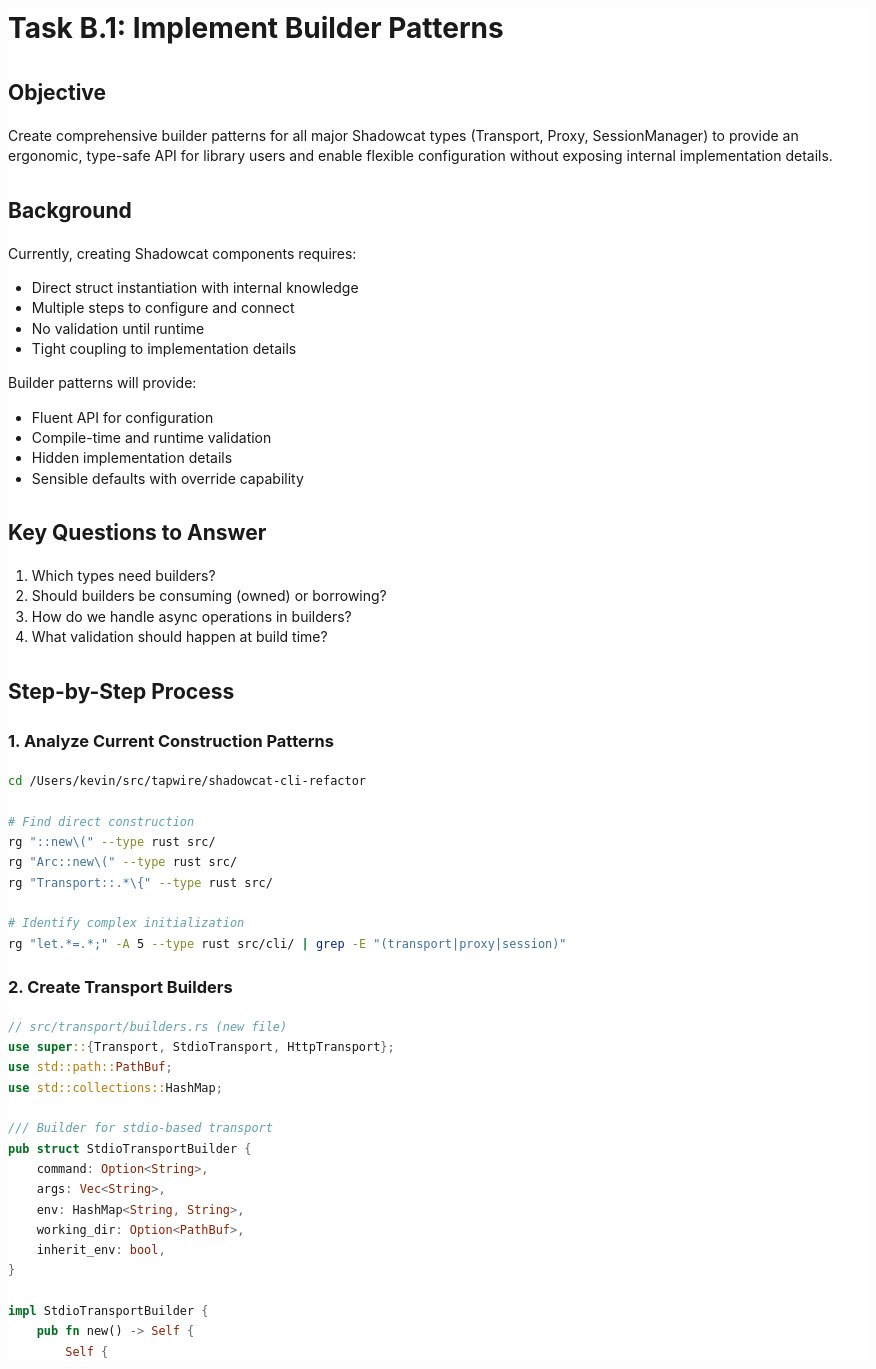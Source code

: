 # Task B.1: Implement Builder Patterns

## Objective
Create comprehensive builder patterns for all major Shadowcat types (Transport, Proxy, SessionManager) to provide an ergonomic, type-safe API for library users and enable flexible configuration without exposing internal implementation details.

## Background
Currently, creating Shadowcat components requires:
- Direct struct instantiation with internal knowledge
- Multiple steps to configure and connect
- No validation until runtime
- Tight coupling to implementation details

Builder patterns will provide:
- Fluent API for configuration
- Compile-time and runtime validation
- Hidden implementation details
- Sensible defaults with override capability

## Key Questions to Answer
1. Which types need builders?
2. Should builders be consuming (owned) or borrowing?
3. How do we handle async operations in builders?
4. What validation should happen at build time?

## Step-by-Step Process

### 1. Analyze Current Construction Patterns
```bash
cd /Users/kevin/src/tapwire/shadowcat-cli-refactor

# Find direct construction
rg "::new\(" --type rust src/
rg "Arc::new\(" --type rust src/
rg "Transport::.*\{" --type rust src/

# Identify complex initialization
rg "let.*=.*;" -A 5 --type rust src/cli/ | grep -E "(transport|proxy|session)"
```

### 2. Create Transport Builders
```rust
// src/transport/builders.rs (new file)
use super::{Transport, StdioTransport, HttpTransport};
use std::path::PathBuf;
use std::collections::HashMap;

/// Builder for stdio-based transport
pub struct StdioTransportBuilder {
    command: Option<String>,
    args: Vec<String>,
    env: HashMap<String, String>,
    working_dir: Option<PathBuf>,
    inherit_env: bool,
}

impl StdioTransportBuilder {
    pub fn new() -> Self {
        Self {
```